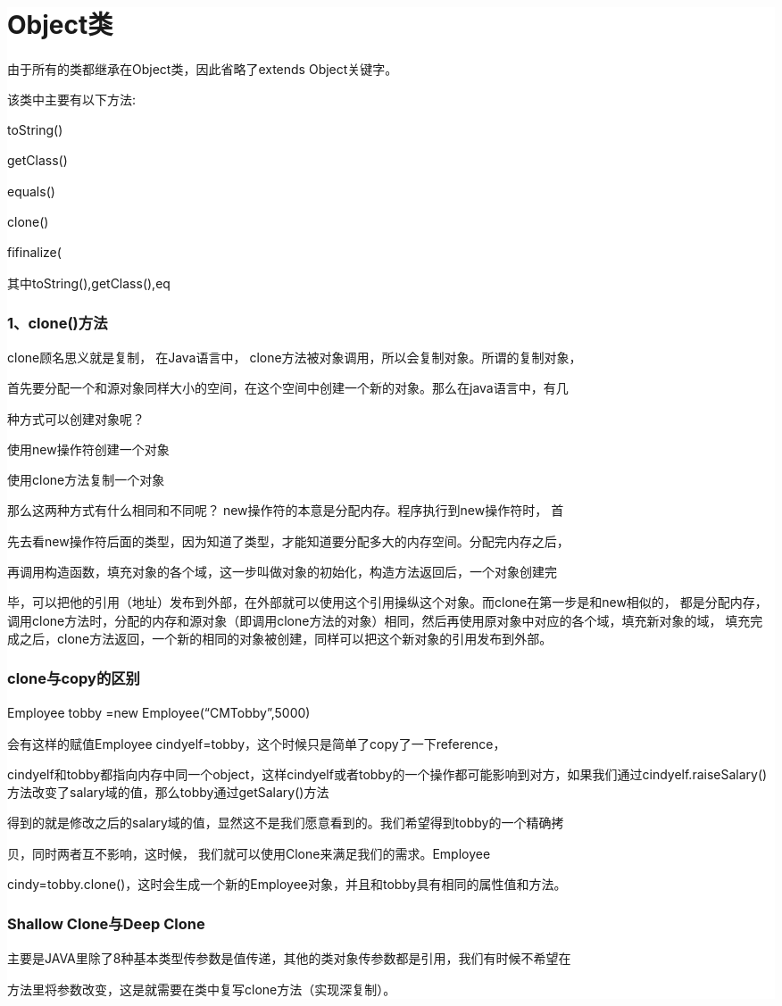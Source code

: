 # Object类

由于所有的类都继承在Object类，因此省略了extends Object关键字。

该类中主要有以下方法:

toString()

getClass()

equals()

clone()

fifinalize(

其中toString(),getClass(),eq

### 1、clone()方法

clone顾名思义就是复制， 在Java语言中， clone方法被对象调用，所以会复制对象。所谓的复制对象，

首先要分配一个和源对象同样大小的空间，在这个空间中创建一个新的对象。那么在java语言中，有几

种方式可以创建对象呢？

使用new操作符创建一个对象

使用clone方法复制一个对象

那么这两种方式有什么相同和不同呢？ new操作符的本意是分配内存。程序执行到new操作符时， 首

先去看new操作符后面的类型，因为知道了类型，才能知道要分配多大的内存空间。分配完内存之后，

再调用构造函数，填充对象的各个域，这一步叫做对象的初始化，构造方法返回后，一个对象创建完

毕，可以把他的引用（地址）发布到外部，在外部就可以使用这个引用操纵这个对象。而clone在第一步是和new相似的， 都是分配内存，调用clone方法时，分配的内存和源对象（即调用clone方法的对象）相同，然后再使用原对象中对应的各个域，填充新对象的域， 填充完成之后，clone方法返回，一个新的相同的对象被创建，同样可以把这个新对象的引用发布到外部。

### clone与copy的区别

Employee tobby =new Employee(“CMTobby”,5000)

会有这样的赋值Employee cindyelf=tobby，这个时候只是简单了copy了一下reference，

cindyelf和tobby都指向内存中同一个object，这样cindyelf或者tobby的一个操作都可能影响到对方，如果我们通过cindyelf.raiseSalary()方法改变了salary域的值，那么tobby通过getSalary()方法

得到的就是修改之后的salary域的值，显然这不是我们愿意看到的。我们希望得到tobby的一个精确拷

贝，同时两者互不影响，这时候， 我们就可以使用Clone来满足我们的需求。Employee

cindy=tobby.clone()，这时会生成一个新的Employee对象，并且和tobby具有相同的属性值和方法。

### Shallow Clone与Deep Clone

主要是JAVA里除了8种基本类型传参数是值传递，其他的类对象传参数都是引用，我们有时候不希望在

方法里将参数改变，这是就需要在类中复写clone方法（实现深复制）。
